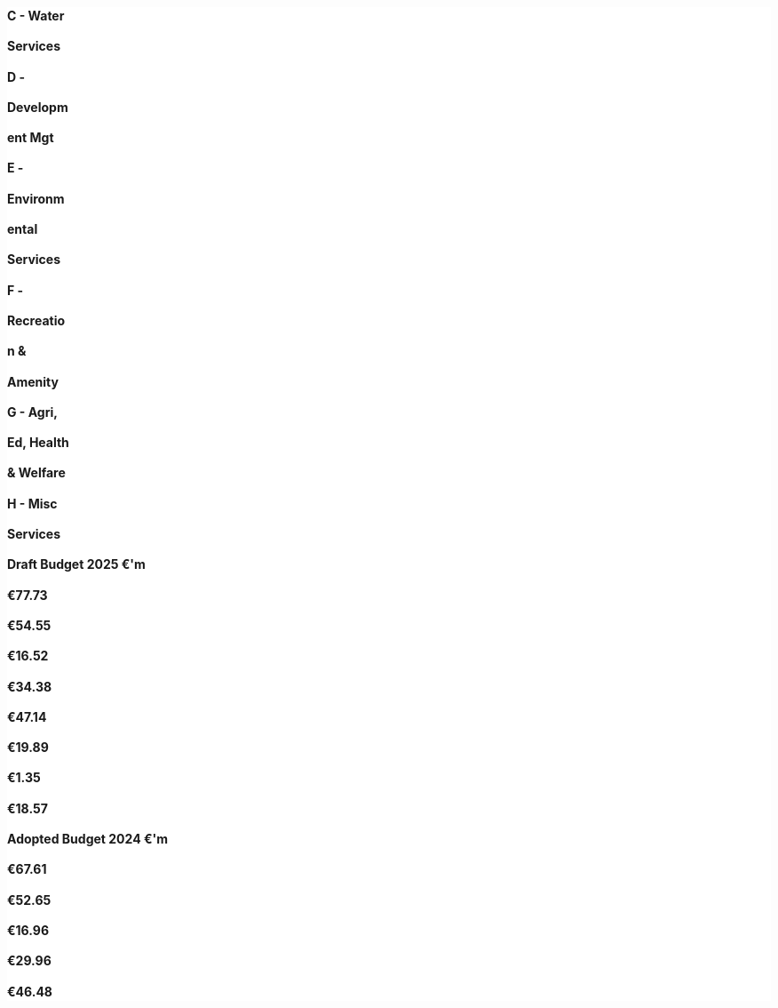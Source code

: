 **C - Water**

**Services**

**D -**

**Developm**

**ent Mgt**

**E -**

**Environm**

**ental**

**Services**

**F -**

**Recreatio**

**n &**

**Amenity**

**G - Agri,**

**Ed, Health**

**& Welfare**

**H - Misc**

**Services**

**Draft Budget 2025 €'m**

**€77.73**

**€54.55**

**€16.52**

**€34.38**

**€47.14**

**€19.89**

**€1.35**

**€18.57**

**Adopted Budget 2024 €'m**

**€67.61**

**€52.65**

**€16.96**

**€29.96**

**€46.48**
